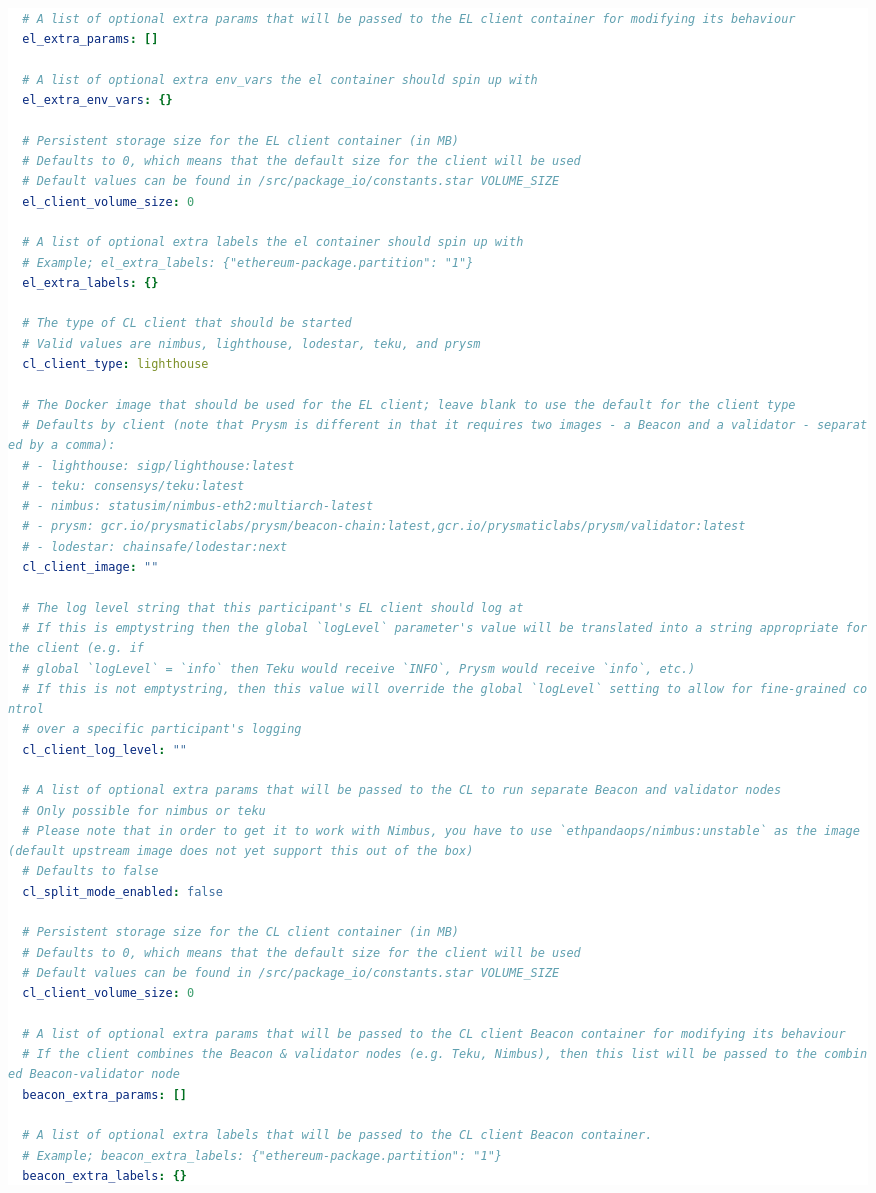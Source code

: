 ```yaml
  # A list of optional extra params that will be passed to the EL client container for modifying its behaviour
  el_extra_params: []

  # A list of optional extra env_vars the el container should spin up with
  el_extra_env_vars: {}

  # Persistent storage size for the EL client container (in MB)
  # Defaults to 0, which means that the default size for the client will be used
  # Default values can be found in /src/package_io/constants.star VOLUME_SIZE
  el_client_volume_size: 0

  # A list of optional extra labels the el container should spin up with
  # Example; el_extra_labels: {"ethereum-package.partition": "1"}
  el_extra_labels: {}

  # The type of CL client that should be started
  # Valid values are nimbus, lighthouse, lodestar, teku, and prysm
  cl_client_type: lighthouse

  # The Docker image that should be used for the EL client; leave blank to use the default for the client type
  # Defaults by client (note that Prysm is different in that it requires two images - a Beacon and a validator - separated by a comma):
  # - lighthouse: sigp/lighthouse:latest
  # - teku: consensys/teku:latest
  # - nimbus: statusim/nimbus-eth2:multiarch-latest
  # - prysm: gcr.io/prysmaticlabs/prysm/beacon-chain:latest,gcr.io/prysmaticlabs/prysm/validator:latest
  # - lodestar: chainsafe/lodestar:next
  cl_client_image: ""

  # The log level string that this participant's EL client should log at
  # If this is emptystring then the global `logLevel` parameter's value will be translated into a string appropriate for the client (e.g. if
  # global `logLevel` = `info` then Teku would receive `INFO`, Prysm would receive `info`, etc.)
  # If this is not emptystring, then this value will override the global `logLevel` setting to allow for fine-grained control
  # over a specific participant's logging
  cl_client_log_level: ""

  # A list of optional extra params that will be passed to the CL to run separate Beacon and validator nodes
  # Only possible for nimbus or teku
  # Please note that in order to get it to work with Nimbus, you have to use `ethpandaops/nimbus:unstable` as the image (default upstream image does not yet support this out of the box)
  # Defaults to false
  cl_split_mode_enabled: false

  # Persistent storage size for the CL client container (in MB)
  # Defaults to 0, which means that the default size for the client will be used
  # Default values can be found in /src/package_io/constants.star VOLUME_SIZE
  cl_client_volume_size: 0

  # A list of optional extra params that will be passed to the CL client Beacon container for modifying its behaviour
  # If the client combines the Beacon & validator nodes (e.g. Teku, Nimbus), then this list will be passed to the combined Beacon-validator node
  beacon_extra_params: []

  # A list of optional extra labels that will be passed to the CL client Beacon container.
  # Example; beacon_extra_labels: {"ethereum-package.partition": "1"}
  beacon_extra_labels: {}
```